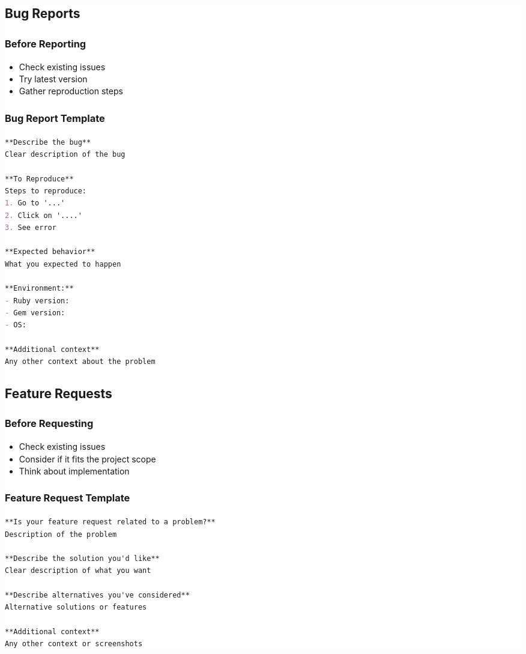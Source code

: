 ## Bug Reports

### Before Reporting
- Check existing issues
- Try latest version
- Gather reproduction steps

### Bug Report Template
```markdown
**Describe the bug**
Clear description of the bug

**To Reproduce**
Steps to reproduce:
1. Go to '...'
2. Click on '....'
3. See error

**Expected behavior**
What you expected to happen

**Environment:**
- Ruby version:
- Gem version:
- OS:

**Additional context**
Any other context about the problem
```

## Feature Requests

### Before Requesting
- Check existing issues
- Consider if it fits the project scope
- Think about implementation

### Feature Request Template
```markdown
**Is your feature request related to a problem?**
Description of the problem

**Describe the solution you'd like**
Clear description of what you want

**Describe alternatives you've considered**
Alternative solutions or features

**Additional context**
Any other context or screenshots
```
